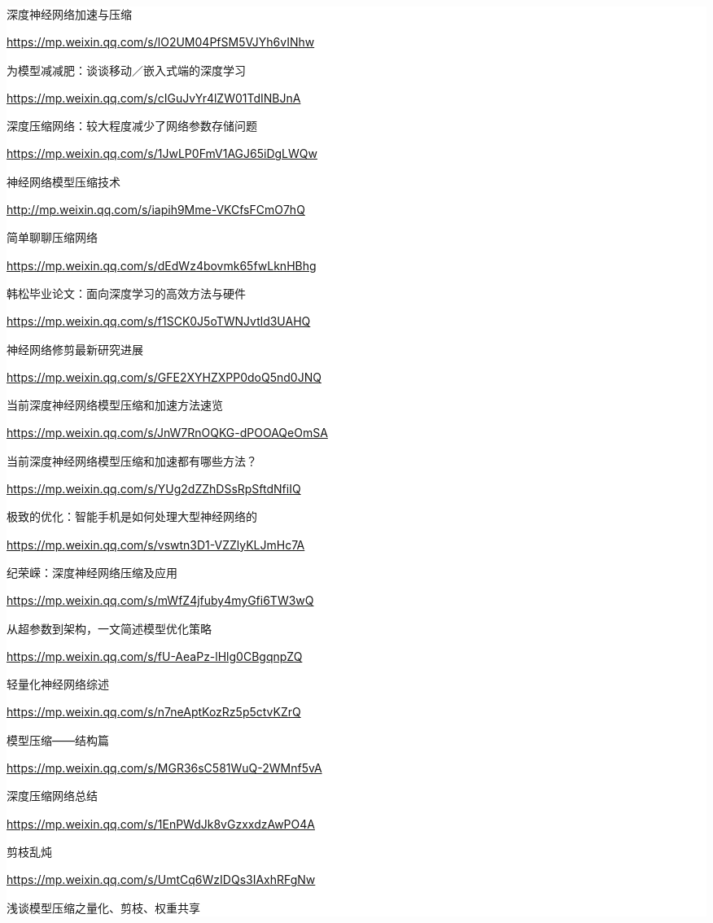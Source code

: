 深度神经网络加速与压缩

https://mp.weixin.qq.com/s/lO2UM04PfSM5VJYh6vINhw

为模型减减肥：谈谈移动／嵌入式端的深度学习

https://mp.weixin.qq.com/s/cIGuJvYr4lZW01TdINBJnA

深度压缩网络：较大程度减少了网络参数存储问题

https://mp.weixin.qq.com/s/1JwLP0FmV1AGJ65iDgLWQw

神经网络模型压缩技术

http://mp.weixin.qq.com/s/iapih9Mme-VKCfsFCmO7hQ

简单聊聊压缩网络

https://mp.weixin.qq.com/s/dEdWz4bovmk65fwLknHBhg

韩松毕业论文：面向深度学习的高效方法与硬件

https://mp.weixin.qq.com/s/f1SCK0J5oTWNJvtld3UAHQ

神经网络修剪最新研究进展

https://mp.weixin.qq.com/s/GFE2XYHZXPP0doQ5nd0JNQ

当前深度神经网络模型压缩和加速方法速览

https://mp.weixin.qq.com/s/JnW7RnOQKG-dPOOAQeOmSA

当前深度神经网络模型压缩和加速都有哪些方法？

https://mp.weixin.qq.com/s/YUg2dZZhDSsRpSftdNfiIQ

极致的优化：智能手机是如何处理大型神经网络的

https://mp.weixin.qq.com/s/vswtn3D1-VZZlyKLJmHc7A

纪荣嵘：深度神经网络压缩及应用

https://mp.weixin.qq.com/s/mWfZ4jfuby4myGfi6TW3wQ

从超参数到架构，一文简述模型优化策略

https://mp.weixin.qq.com/s/fU-AeaPz-lHlg0CBgqnpZQ

轻量化神经网络综述

https://mp.weixin.qq.com/s/n7neAptKozRz5p5ctvKZrQ

模型压缩——结构篇

https://mp.weixin.qq.com/s/MGR36sC581WuQ-2WMnf5vA

深度压缩网络总结

https://mp.weixin.qq.com/s/1EnPWdJk8vGzxxdzAwPO4A

剪枝乱炖

https://mp.weixin.qq.com/s/UmtCq6WzIDQs3IAxhRFgNw

浅谈模型压缩之量化、剪枝、权重共享
